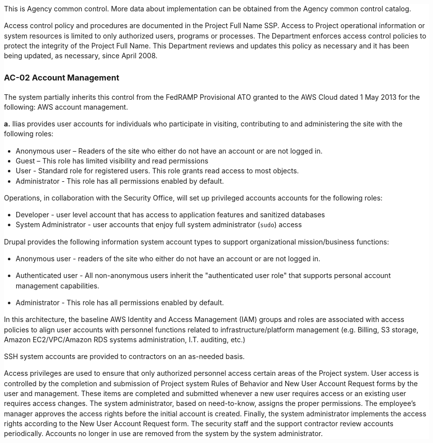 
This is Agency common control. More data about implementation can be obtained from the Agency common control catalog.

Access control policy and procedures are documented in the Project Full Name SSP. Access to Project operational information or system resources is limited to only authorized users, programs or processes. The Department enforces access control policies to protect the integrity of the Project Full Name. This Department reviews and updates this policy as necessary and it has been being updated, as necessary, since April 2008.


### AC-02 Account Management

The system partially inherits this control from the FedRAMP Provisional ATO granted to the AWS Cloud dated 1 May 2013 for the following: AWS account management.


**a.**	Ilias provides user accounts for individuals who participate in visiting, contributing to and administering the site with the following roles:
- Anonymous user – Readers of the site who either do not have an account or are not logged in.
- Guest – This role has limited visibility and read permissions
- User - Standard role for registered users. This role grants read access to most objects.
- Administrator - This role has all permissions enabled by default.


Operations, in collaboration with the Security Office, will set up privileged accounts accounts for the following roles:
- Developer - user level account that has access to application features and sanitized databases
- System Administrator - user accounts that enjoy full system administrator (`sudo`) access


Drupal provides the following information system account types to support organizational mission/business functions:

- Anonymous user - readers of the site who either do not have an account or are not
  logged in.

- Authenticated user - All non-anonymous users inherit the "authenticated user role"
  that supports personal account management capabilities.

- Administrator - This role has all permissions enabled by default.


In this architecture, the baseline AWS Identity and Access Management (IAM) groups and roles are associated with access policies to align user accounts with personnel functions related to infrastructure/platform management (e.g. Billing, S3 storage, Amazon EC2/VPC/Amazon RDS systems administration, I.T. auditing, etc.)


SSH system accounts are provided to contractors on an as-needed basis.

Access privileges are used to ensure that only authorized personnel access certain areas of the Project system. User access is controlled by the completion and submission of Project system Rules of Behavior and New User Account Request forms by the user and management. These items are completed and submitted whenever a new user requires access or an existing user requires access changes. The system administrator, based on need-to-know, assigns the proper permissions. The employee’s manager approves the access rights before the initial account is created. Finally, the system administrator implements the access rights according to the New User Account Request form. The security staff and the support contractor review accounts periodically. Accounts no longer in use are removed from the system by the system administrator.
